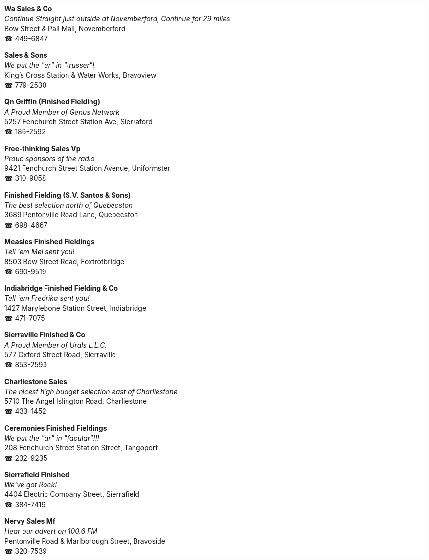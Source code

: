 **Wa Sales & Co**  
_Continue Straight just outside at Novemberford, Continue for 29 miles_  
Bow Street & Pall Mall, Novemberford  
☎ 449-6847

**Sales & Sons**  
_We put the "er" in "trusser"!_  
King’s Cross Station & Water Works, Bravoview  
☎ 779-2530

**Qn Griffin (Finished Fielding)**  
_A Proud Member of Genus Network_  
5257 Fenchurch Street Station Ave, Sierraford  
☎ 186-2592

**Free-thinking Sales Vp**  
_Proud sponsors of the radio_  
9421 Fenchurch Street Station Avenue, Uniformster  
☎ 310-9058

**Finished Fielding (S.V. Santos & Sons)**  
_The best selection north of Quebecston_  
3689 Pentonville Road Lane, Quebecston  
☎ 698-4667

**Measles Finished Fieldings**  
_Tell 'em Mel sent you!_  
8503 Bow Street Road, Foxtrotbridge  
☎ 690-9519

**Indiabridge Finished Fielding & Co**  
_Tell 'em Fredrika sent you!_  
1427 Marylebone Station Street, Indiabridge  
☎ 471-7075

**Sierraville Finished & Co**  
_A Proud Member of Urals L.L.C._  
577 Oxford Street Road, Sierraville  
☎ 853-2593

**Charliestone Sales**  
_The nicest high budget selection east of Charliestone_  
5710 The Angel Islington Road, Charliestone  
☎ 433-1452

**Ceremonies Finished Fieldings**  
_We put the "ar" in "facular"!!!_  
208 Fenchurch Street Station Street, Tangoport  
☎ 232-9235

**Sierrafield Finished**  
_We've got Rock!_  
4404 Electric Company Street, Sierrafield  
☎ 384-7419

**Nervy Sales Mf**  
_Hear our advert on 100.6 FM_  
Pentonville Road & Marlborough Street, Bravoside  
☎ 320-7539
